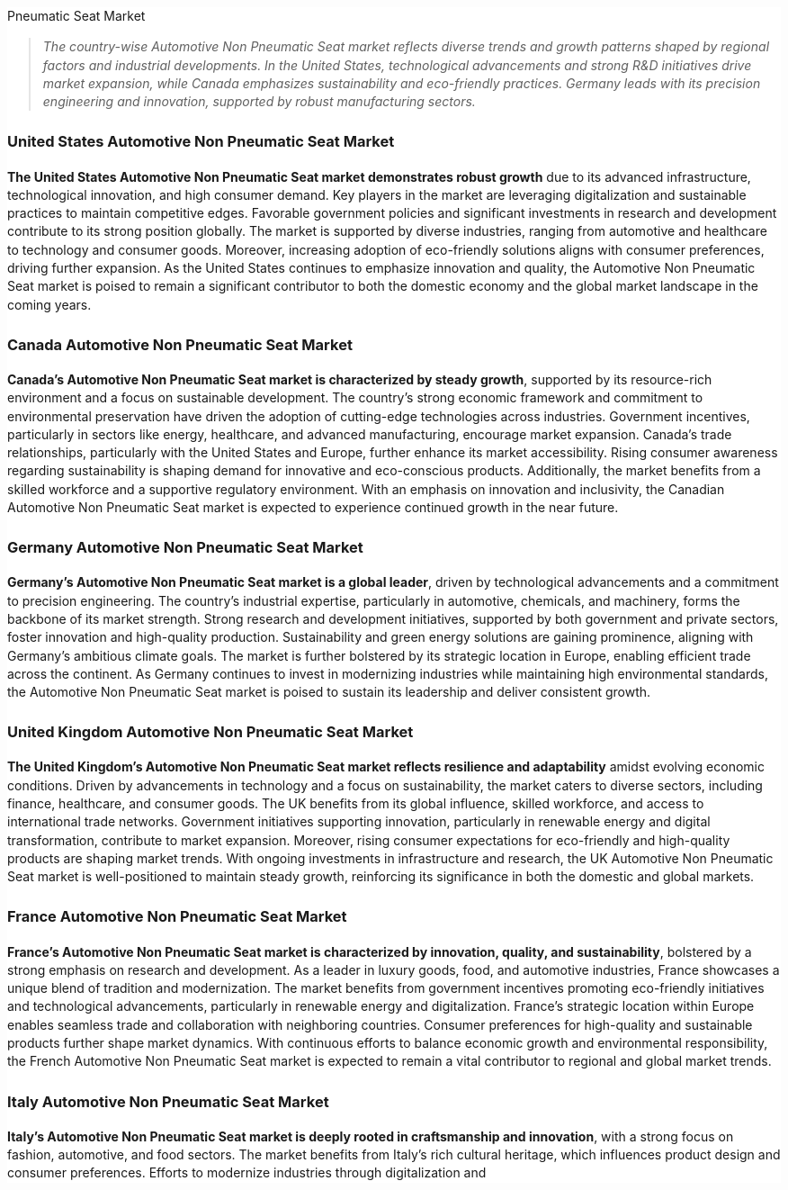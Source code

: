 Pneumatic Seat Market<br /></span></h1><blockquote><p><em><span class="">The country-wise Automotive Non Pneumatic Seat market reflects diverse trends and growth patterns shaped by regional factors and industrial developments. In the United States, technological advancements and strong R&amp;D initiatives drive market expansion, while Canada emphasizes sustainability and eco-friendly practices. Germany leads with its precision engineering and innovation, supported by robust manufacturing sectors.</span></em></p></blockquote><h3><strong>United States Automotive Non Pneumatic Seat Market</strong></h3><p><strong>The United States Automotive Non Pneumatic Seat market demonstrates robust growth</strong> due to its advanced infrastructure, technological innovation, and high consumer demand. Key players in the market are leveraging digitalization and sustainable practices to maintain competitive edges. Favorable government policies and significant investments in research and development contribute to its strong position globally. The market is supported by diverse industries, ranging from automotive and healthcare to technology and consumer goods. Moreover, increasing adoption of eco-friendly solutions aligns with consumer preferences, driving further expansion. As the United States continues to emphasize innovation and quality, the Automotive Non Pneumatic Seat market is poised to remain a significant contributor to both the domestic economy and the global market landscape in the coming years.</p><h3><strong>Canada Automotive Non Pneumatic Seat Market</strong></h3><p><strong>Canada&rsquo;s Automotive Non Pneumatic Seat market is characterized by steady growth</strong>, supported by its resource-rich environment and a focus on sustainable development. The country&rsquo;s strong economic framework and commitment to environmental preservation have driven the adoption of cutting-edge technologies across industries. Government incentives, particularly in sectors like energy, healthcare, and advanced manufacturing, encourage market expansion. Canada&rsquo;s trade relationships, particularly with the United States and Europe, further enhance its market accessibility. Rising consumer awareness regarding sustainability is shaping demand for innovative and eco-conscious products. Additionally, the market benefits from a skilled workforce and a supportive regulatory environment. With an emphasis on innovation and inclusivity, the Canadian Automotive Non Pneumatic Seat market is expected to experience continued growth in the near future.</p><h3><strong>Germany Automotive Non Pneumatic Seat Market</strong></h3><p><strong>Germany&rsquo;s Automotive Non Pneumatic Seat market is a global leader</strong>, driven by technological advancements and a commitment to precision engineering. The country&rsquo;s industrial expertise, particularly in automotive, chemicals, and machinery, forms the backbone of its market strength. Strong research and development initiatives, supported by both government and private sectors, foster innovation and high-quality production. Sustainability and green energy solutions are gaining prominence, aligning with Germany&rsquo;s ambitious climate goals. The market is further bolstered by its strategic location in Europe, enabling efficient trade across the continent. As Germany continues to invest in modernizing industries while maintaining high environmental standards, the Automotive Non Pneumatic Seat market is poised to sustain its leadership and deliver consistent growth.</p><h3><strong>United Kingdom Automotive Non Pneumatic Seat Market</strong></h3><p><strong>The United Kingdom&rsquo;s Automotive Non Pneumatic Seat market reflects resilience and adaptability</strong> amidst evolving economic conditions. Driven by advancements in technology and a focus on sustainability, the market caters to diverse sectors, including finance, healthcare, and consumer goods. The UK benefits from its global influence, skilled workforce, and access to international trade networks. Government initiatives supporting innovation, particularly in renewable energy and digital transformation, contribute to market expansion. Moreover, rising consumer expectations for eco-friendly and high-quality products are shaping market trends. With ongoing investments in infrastructure and research, the UK Automotive Non Pneumatic Seat market is well-positioned to maintain steady growth, reinforcing its significance in both the domestic and global markets.</p><h3><strong>France Automotive Non Pneumatic Seat Market</strong></h3><p><strong>France&rsquo;s Automotive Non Pneumatic Seat market is characterized by innovation, quality, and sustainability</strong>, bolstered by a strong emphasis on research and development. As a leader in luxury goods, food, and automotive industries, France showcases a unique blend of tradition and modernization. The market benefits from government incentives promoting eco-friendly initiatives and technological advancements, particularly in renewable energy and digitalization. France&rsquo;s strategic location within Europe enables seamless trade and collaboration with neighboring countries. Consumer preferences for high-quality and sustainable products further shape market dynamics. With continuous efforts to balance economic growth and environmental responsibility, the French Automotive Non Pneumatic Seat market is expected to remain a vital contributor to regional and global market trends.</p><h3><strong>Italy Automotive Non Pneumatic Seat Market</strong></h3><p><strong>Italy&rsquo;s Automotive Non Pneumatic Seat market is deeply rooted in craftsmanship and innovation</strong>, with a strong focus on fashion, automotive, and food sectors. The market benefits from Italy&rsquo;s rich cultural heritage, which influences product design and consumer preferences. Efforts to modernize industries through digitalization and